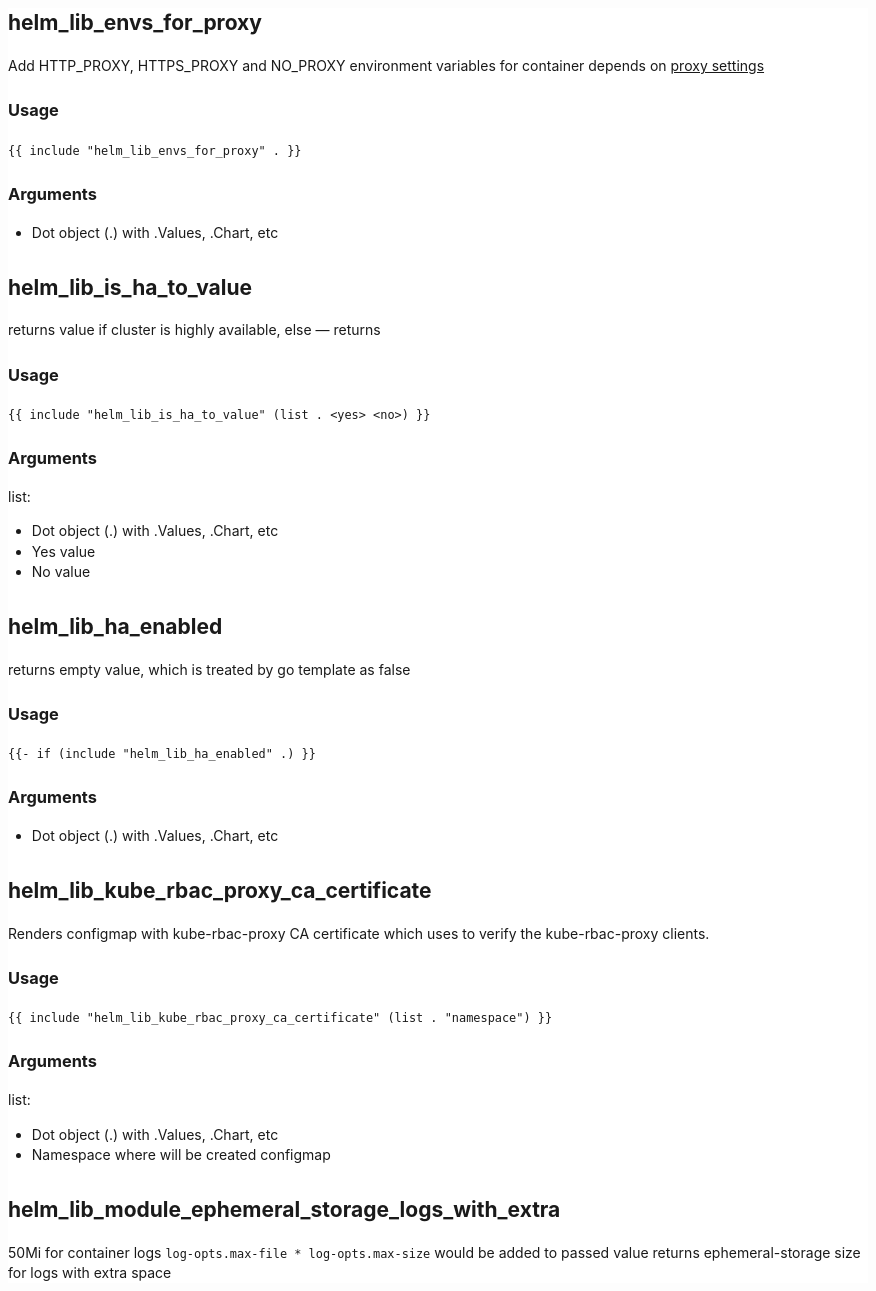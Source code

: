 


## helm_lib_envs_for_proxy
 Add HTTP_PROXY, HTTPS_PROXY and NO_PROXY environment variables for container 
 depends on [proxy settings](https://deckhouse.io/documentation/v1/deckhouse-configure-global.html#parameters-modules-proxy) 

### Usage
`{{ include "helm_lib_envs_for_proxy" . }} `
### Arguments
-  Dot object (.) with .Values, .Chart, etc 


## helm_lib_is_ha_to_value
 returns value <yes> if cluster is highly available, else — returns <no> 

### Usage
`{{ include "helm_lib_is_ha_to_value" (list . <yes> <no>) }} `
### Arguments
list:
-  Dot object (.) with .Values, .Chart, etc 
-  Yes value 
-  No value 


## helm_lib_ha_enabled
 returns empty value, which is treated by go template as false 

### Usage
`{{- if (include "helm_lib_ha_enabled" .) }} `
### Arguments
-  Dot object (.) with .Values, .Chart, etc 


## helm_lib_kube_rbac_proxy_ca_certificate
 Renders configmap with kube-rbac-proxy CA certificate which uses to verify the kube-rbac-proxy clients. 

### Usage
`{{ include "helm_lib_kube_rbac_proxy_ca_certificate" (list . "namespace") }} `
### Arguments
list:
-  Dot object (.) with .Values, .Chart, etc 
-  Namespace where will be created configmap  


## helm_lib_module_ephemeral_storage_logs_with_extra
 50Mi for container logs `log-opts.max-file * log-opts.max-size` would be added to passed value 
 returns ephemeral-storage size for logs with extra space 
